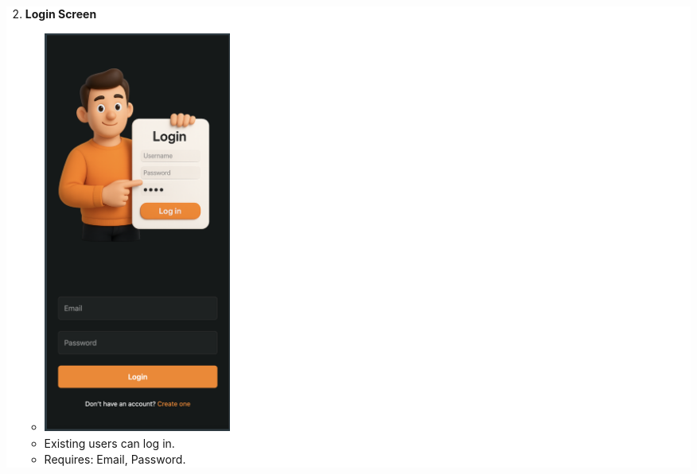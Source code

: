 2.  **Login Screen**

    - <img src="./healthy-habit-tracker/Screenshots/login.png" alt="Login Screen" height="500"/>
    - Existing users can log in.
    - Requires: Email, Password.
